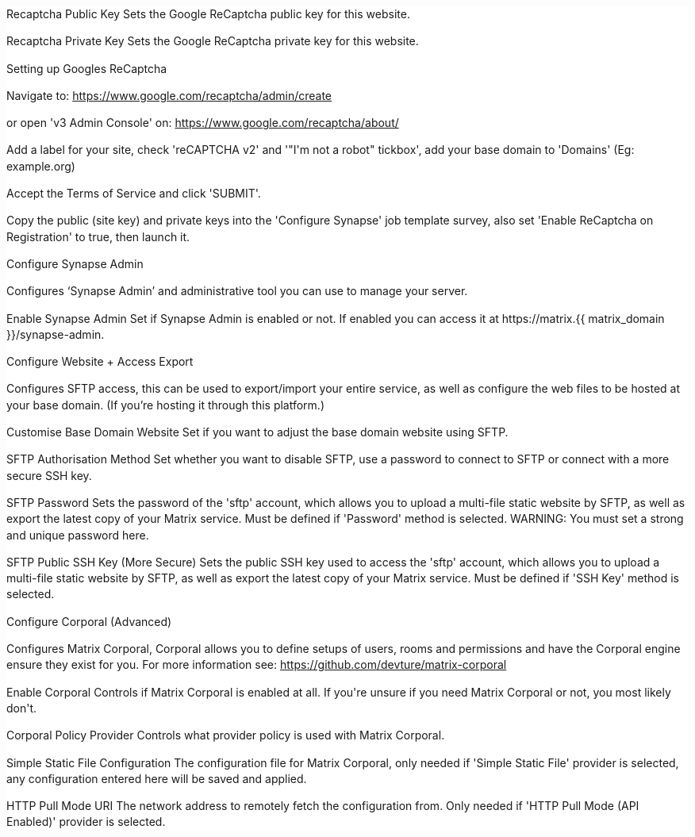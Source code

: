 Recaptcha Public Key			Sets the Google ReCaptcha public key for this website.

Recaptcha Private Key			Sets the Google ReCaptcha private key for this website.


Setting up Googles ReCaptcha

Navigate to: https://www.google.com/recaptcha/admin/create

or open 'v3 Admin Console' on: https://www.google.com/recaptcha/about/

Add a label for your site, check 'reCAPTCHA v2' and '"I'm not a robot" tickbox', add your base domain to 'Domains' (Eg: example.org)

Accept the Terms of Service and click 'SUBMIT'.

Copy the public (site key) and private keys into the 'Configure Synapse' job template survey, also set 'Enable ReCaptcha on Registration' to true, then launch it.


Configure Synapse Admin

Configures ‘Synapse Admin’ and administrative tool you can use to manage your server.

Enable Synapse Admin		Set if Synapse Admin is enabled or not. If enabled you can access it at https://matrix.{{ matrix_domain }}/synapse-admin.


Configure Website + Access Export

Configures SFTP access, this can be used to export/import your entire service, as well as configure the web files to be hosted at your base domain. (If you’re hosting it through this platform.)

Customise Base Domain Website		Set if you want to adjust the base domain website using SFTP.

SFTP Authorisation Method		Set whether you want to disable SFTP, use a password to connect to SFTP or connect with a more secure SSH key.

SFTP Password				Sets the password of the 'sftp' account, which allows you to upload a multi-file static website by SFTP, as well as export the latest copy of your Matrix service. 						Must be defined if 'Password' method is selected. WARNING: You must set a strong and unique password here.

SFTP Public SSH Key (More Secure)	Sets the public SSH key used to access the 'sftp' account, which allows you to upload a multi-file static website by SFTP, as well as export the latest copy of your 						Matrix service. Must be defined if 'SSH Key' method is selected.


Configure Corporal (Advanced)

Configures Matrix Corporal, Corporal allows you to define setups of users, rooms and permissions and have the Corporal engine ensure they exist for you. For more information see: https://github.com/devture/matrix-corporal

Enable Corporal				Controls if Matrix Corporal is enabled at all. If you're unsure if you need Matrix Corporal or not, you most likely don't.

Corporal Policy Provider		Controls what provider policy is used with Matrix Corporal.

Simple Static File Configuration	The configuration file for Matrix Corporal, only needed if 'Simple Static File' provider is selected, any configuration entered here will be saved and applied.

HTTP Pull Mode URI			The network address to remotely fetch the configuration from. Only needed if 'HTTP Pull Mode (API Enabled)' provider is selected.
